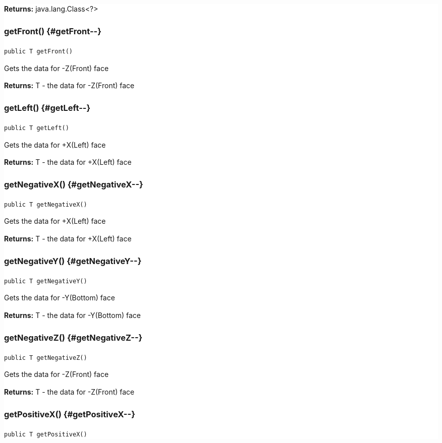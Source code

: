 


**Returns:**
java.lang.Class<?>
### getFront() {#getFront--}
```
public T getFront()
```


Gets the data for -Z(Front) face

**Returns:**
T - the data for -Z(Front) face
### getLeft() {#getLeft--}
```
public T getLeft()
```


Gets the data for +X(Left) face

**Returns:**
T - the data for +X(Left) face
### getNegativeX() {#getNegativeX--}
```
public T getNegativeX()
```


Gets the data for +X(Left) face

**Returns:**
T - the data for +X(Left) face
### getNegativeY() {#getNegativeY--}
```
public T getNegativeY()
```


Gets the data for -Y(Bottom) face

**Returns:**
T - the data for -Y(Bottom) face
### getNegativeZ() {#getNegativeZ--}
```
public T getNegativeZ()
```


Gets the data for -Z(Front) face

**Returns:**
T - the data for -Z(Front) face
### getPositiveX() {#getPositiveX--}
```
public T getPositiveX()
```
